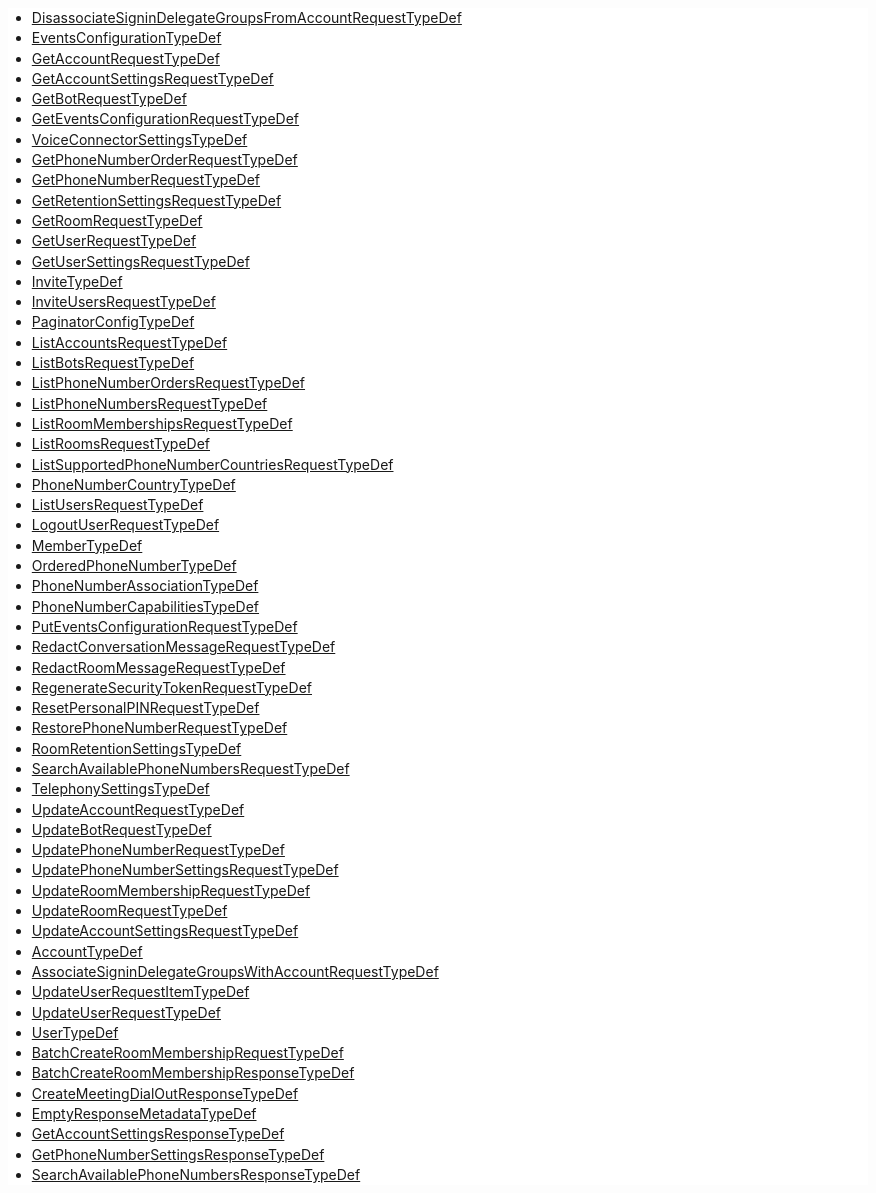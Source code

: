 - [DisassociateSigninDelegateGroupsFromAccountRequestTypeDef](./type_defs.md#disassociatesignindelegategroupsfromaccountrequesttypedef)
- [EventsConfigurationTypeDef](./type_defs.md#eventsconfigurationtypedef)
- [GetAccountRequestTypeDef](./type_defs.md#getaccountrequesttypedef)
- [GetAccountSettingsRequestTypeDef](./type_defs.md#getaccountsettingsrequesttypedef)
- [GetBotRequestTypeDef](./type_defs.md#getbotrequesttypedef)
- [GetEventsConfigurationRequestTypeDef](./type_defs.md#geteventsconfigurationrequesttypedef)
- [VoiceConnectorSettingsTypeDef](./type_defs.md#voiceconnectorsettingstypedef)
- [GetPhoneNumberOrderRequestTypeDef](./type_defs.md#getphonenumberorderrequesttypedef)
- [GetPhoneNumberRequestTypeDef](./type_defs.md#getphonenumberrequesttypedef)
- [GetRetentionSettingsRequestTypeDef](./type_defs.md#getretentionsettingsrequesttypedef)
- [GetRoomRequestTypeDef](./type_defs.md#getroomrequesttypedef)
- [GetUserRequestTypeDef](./type_defs.md#getuserrequesttypedef)
- [GetUserSettingsRequestTypeDef](./type_defs.md#getusersettingsrequesttypedef)
- [InviteTypeDef](./type_defs.md#invitetypedef)
- [InviteUsersRequestTypeDef](./type_defs.md#inviteusersrequesttypedef)
- [PaginatorConfigTypeDef](./type_defs.md#paginatorconfigtypedef)
- [ListAccountsRequestTypeDef](./type_defs.md#listaccountsrequesttypedef)
- [ListBotsRequestTypeDef](./type_defs.md#listbotsrequesttypedef)
- [ListPhoneNumberOrdersRequestTypeDef](./type_defs.md#listphonenumberordersrequesttypedef)
- [ListPhoneNumbersRequestTypeDef](./type_defs.md#listphonenumbersrequesttypedef)
- [ListRoomMembershipsRequestTypeDef](./type_defs.md#listroommembershipsrequesttypedef)
- [ListRoomsRequestTypeDef](./type_defs.md#listroomsrequesttypedef)
- [ListSupportedPhoneNumberCountriesRequestTypeDef](./type_defs.md#listsupportedphonenumbercountriesrequesttypedef)
- [PhoneNumberCountryTypeDef](./type_defs.md#phonenumbercountrytypedef)
- [ListUsersRequestTypeDef](./type_defs.md#listusersrequesttypedef)
- [LogoutUserRequestTypeDef](./type_defs.md#logoutuserrequesttypedef)
- [MemberTypeDef](./type_defs.md#membertypedef)
- [OrderedPhoneNumberTypeDef](./type_defs.md#orderedphonenumbertypedef)
- [PhoneNumberAssociationTypeDef](./type_defs.md#phonenumberassociationtypedef)
- [PhoneNumberCapabilitiesTypeDef](./type_defs.md#phonenumbercapabilitiestypedef)
- [PutEventsConfigurationRequestTypeDef](./type_defs.md#puteventsconfigurationrequesttypedef)
- [RedactConversationMessageRequestTypeDef](./type_defs.md#redactconversationmessagerequesttypedef)
- [RedactRoomMessageRequestTypeDef](./type_defs.md#redactroommessagerequesttypedef)
- [RegenerateSecurityTokenRequestTypeDef](./type_defs.md#regeneratesecuritytokenrequesttypedef)
- [ResetPersonalPINRequestTypeDef](./type_defs.md#resetpersonalpinrequesttypedef)
- [RestorePhoneNumberRequestTypeDef](./type_defs.md#restorephonenumberrequesttypedef)
- [RoomRetentionSettingsTypeDef](./type_defs.md#roomretentionsettingstypedef)
- [SearchAvailablePhoneNumbersRequestTypeDef](./type_defs.md#searchavailablephonenumbersrequesttypedef)
- [TelephonySettingsTypeDef](./type_defs.md#telephonysettingstypedef)
- [UpdateAccountRequestTypeDef](./type_defs.md#updateaccountrequesttypedef)
- [UpdateBotRequestTypeDef](./type_defs.md#updatebotrequesttypedef)
- [UpdatePhoneNumberRequestTypeDef](./type_defs.md#updatephonenumberrequesttypedef)
- [UpdatePhoneNumberSettingsRequestTypeDef](./type_defs.md#updatephonenumbersettingsrequesttypedef)
- [UpdateRoomMembershipRequestTypeDef](./type_defs.md#updateroommembershiprequesttypedef)
- [UpdateRoomRequestTypeDef](./type_defs.md#updateroomrequesttypedef)
- [UpdateAccountSettingsRequestTypeDef](./type_defs.md#updateaccountsettingsrequesttypedef)
- [AccountTypeDef](./type_defs.md#accounttypedef)
- [AssociateSigninDelegateGroupsWithAccountRequestTypeDef](./type_defs.md#associatesignindelegategroupswithaccountrequesttypedef)
- [UpdateUserRequestItemTypeDef](./type_defs.md#updateuserrequestitemtypedef)
- [UpdateUserRequestTypeDef](./type_defs.md#updateuserrequesttypedef)
- [UserTypeDef](./type_defs.md#usertypedef)
- [BatchCreateRoomMembershipRequestTypeDef](./type_defs.md#batchcreateroommembershiprequesttypedef)
- [BatchCreateRoomMembershipResponseTypeDef](./type_defs.md#batchcreateroommembershipresponsetypedef)
- [CreateMeetingDialOutResponseTypeDef](./type_defs.md#createmeetingdialoutresponsetypedef)
- [EmptyResponseMetadataTypeDef](./type_defs.md#emptyresponsemetadatatypedef)
- [GetAccountSettingsResponseTypeDef](./type_defs.md#getaccountsettingsresponsetypedef)
- [GetPhoneNumberSettingsResponseTypeDef](./type_defs.md#getphonenumbersettingsresponsetypedef)
- [SearchAvailablePhoneNumbersResponseTypeDef](./type_defs.md#searchavailablephonenumbersresponsetypedef)